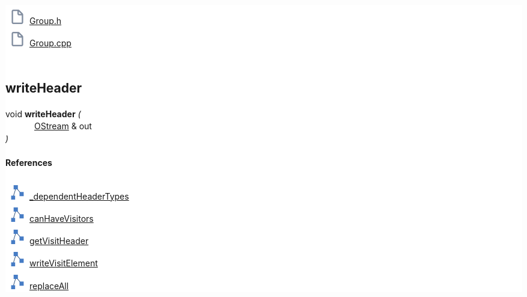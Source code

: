 <span class="icon-list-item"><a href="https://github.com/CharlesCarley/MdDox/blob/master/Tools/GenApi/Group.h#L84" class="icon-list-item"><img src="../images/file24px.svg" class="icon-list-item"/><span class="icon-list-item">Group.h</span>
</a>
</span>
<br/>
<span class="icon-list-item"><a href="https://github.com/CharlesCarley/MdDox/blob/master/Tools/GenApi/Group.cpp#L278" class="icon-list-item"><img src="../images/file24px.svg" class="icon-list-item"/><span class="icon-list-item">Group.cpp</span>
</a>
</span>
<br/>
<br/>
<a id="writeheader"></a>
<h2>writeHeader</h2>
<span class="inline-text">void</span>
<span class="bold-text"><b>writeHeader</b></span>
<span class="italic-text"><i>(</i></span>
<div class="paragraph">
<span class="paragraph"><img src="../images/horSpace24px.svg"/><a href="namespaceMdDox.md#ostream">OStream</a>
<span class="inline-text"> &amp;</span>
<span class="inline-text">out</span>
</span>
</div>
<span class="italic-text"><i>)</i></span>
<a id="references"></a>
<h4>References</h4>
<span class="icon-list-item"><a href="classMdDox_1_1GenApi_1_1Group.md#_dependentheadertypes" class="icon-list-item"><img src="../images/class24px.svg" class="icon-list-item"/><span class="icon-list-item">_dependentHeaderTypes</span>
</a>
</span>
<br/>
<span class="icon-list-item"><a href="classMdDox_1_1GenApi_1_1Group.md#canhavevisitors" class="icon-list-item"><img src="../images/class24px.svg" class="icon-list-item"/><span class="icon-list-item">canHaveVisitors</span>
</a>
</span>
<br/>
<span class="icon-list-item"><a href="classMdDox_1_1GenApi_1_1Resources_1_1Resource.md#getvisitheader" class="icon-list-item"><img src="../images/class24px.svg" class="icon-list-item"/><span class="icon-list-item">getVisitHeader</span>
</a>
</span>
<br/>
<span class="icon-list-item"><a href="classMdDox_1_1GenApi_1_1Group.md#writevisitelement" class="icon-list-item"><img src="../images/class24px.svg" class="icon-list-item"/><span class="icon-list-item">writeVisitElement</span>
</a>
</span>
<br/>
<span class="icon-list-item"><a href="classMdDox_1_1StringUtils.md#replaceall" class="icon-list-item"><img src="../images/class24px.svg" class="icon-list-item"/><span class="icon-list-item">replaceAll</span>
</a>
</span>
<br/>